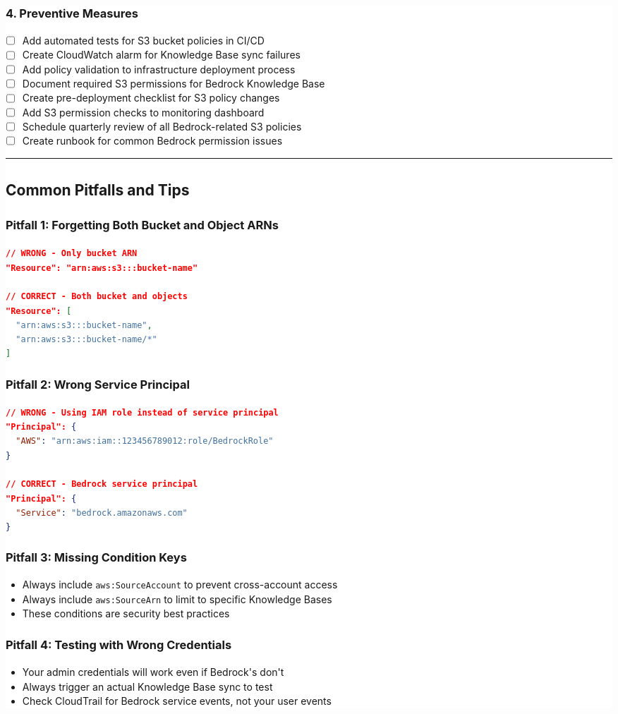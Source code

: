 ```bash
```

### 4. Preventive Measures
- [ ] Add automated tests for S3 bucket policies in CI/CD
- [ ] Create CloudWatch alarm for Knowledge Base sync failures
- [ ] Add policy validation to infrastructure deployment process
- [ ] Document required S3 permissions for Bedrock Knowledge Base
- [ ] Create pre-deployment checklist for S3 policy changes
- [ ] Add S3 permission checks to monitoring dashboard
- [ ] Schedule quarterly review of all Bedrock-related S3 policies
- [ ] Create runbook for common Bedrock permission issues

---

## Common Pitfalls and Tips

### Pitfall 1: Forgetting Both Bucket and Object ARNs
```json
// WRONG - Only bucket ARN
"Resource": "arn:aws:s3:::bucket-name"

// CORRECT - Both bucket and objects
"Resource": [
  "arn:aws:s3:::bucket-name",
  "arn:aws:s3:::bucket-name/*"
]
```

### Pitfall 2: Wrong Service Principal
```json
// WRONG - Using IAM role instead of service principal
"Principal": {
  "AWS": "arn:aws:iam::123456789012:role/BedrockRole"
}

// CORRECT - Bedrock service principal
"Principal": {
  "Service": "bedrock.amazonaws.com"
}
```

### Pitfall 3: Missing Condition Keys
- Always include `aws:SourceAccount` to prevent cross-account access
- Always include `aws:SourceArn` to limit to specific Knowledge Bases
- These conditions are security best practices

### Pitfall 4: Testing with Wrong Credentials
- Your admin credentials will work even if Bedrock's don't
- Always trigger an actual Knowledge Base sync to test
- Check CloudTrail for Bedrock service events, not your user events
